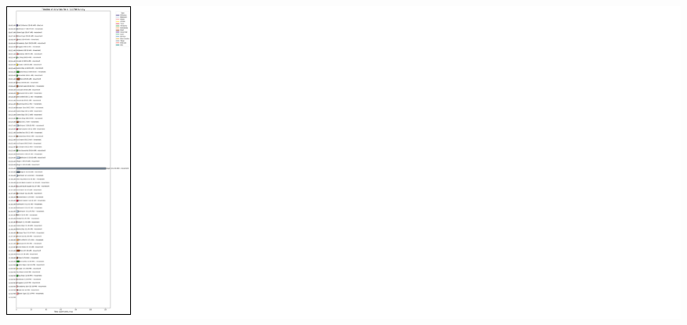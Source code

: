 <img src="E1-figures/521750_Sunday.png" style="max-width:98vw;height:28rem;border:thin solid black">

